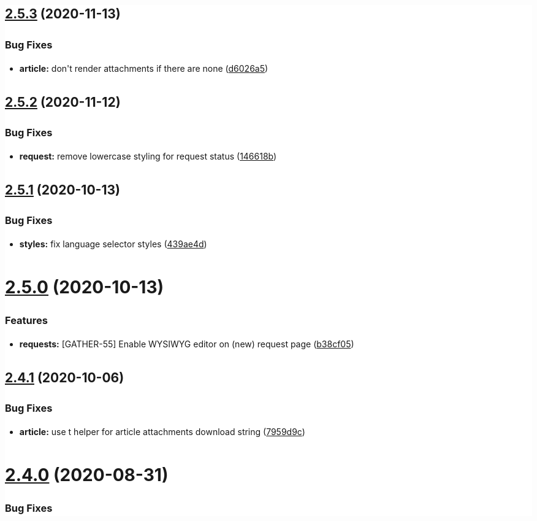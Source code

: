 ## [2.5.3](https://github.com/zendesk/copenhagen_theme/compare/v2.5.2...v2.5.3) (2020-11-13)


### Bug Fixes

* **article:** don't render attachments if there are none ([d6026a5](https://github.com/zendesk/copenhagen_theme/commit/d6026a5753062029ec2c7d19ae235d445821bb40))

## [2.5.2](https://github.com/zendesk/copenhagen_theme/compare/v2.5.1...v2.5.2) (2020-11-12)


### Bug Fixes

* **request:** remove lowercase styling for request status ([146618b](https://github.com/zendesk/copenhagen_theme/commit/146618bea943997440ba2d8c4ff85e4daa250312))

## [2.5.1](https://github.com/zendesk/copenhagen_theme/compare/v2.5.0...v2.5.1) (2020-10-13)


### Bug Fixes

* **styles:** fix language selector styles ([439ae4d](https://github.com/zendesk/copenhagen_theme/commit/439ae4d28b497a566e523bcf1614a255b59065cc))

# [2.5.0](https://github.com/zendesk/copenhagen_theme/compare/v2.4.1...v2.5.0) (2020-10-13)


### Features

* **requests:** [GATHER-55] Enable WYSIWYG editor on (new) request page ([b38cf05](https://github.com/zendesk/copenhagen_theme/commit/b38cf050e4e2d04f4a4a8f65e282e963f7042de7))

## [2.4.1](https://github.com/zendesk/copenhagen_theme/compare/v2.4.0...v2.4.1) (2020-10-06)


### Bug Fixes

* **article:** use t helper for article attachments download string ([7959d9c](https://github.com/zendesk/copenhagen_theme/commit/7959d9c165aaaa90bd4e59e233aebf21c7e0edca))

# [2.4.0](https://github.com/zendesk/copenhagen_theme/compare/v2.3.1...v2.4.0) (2020-08-31)


### Bug Fixes
